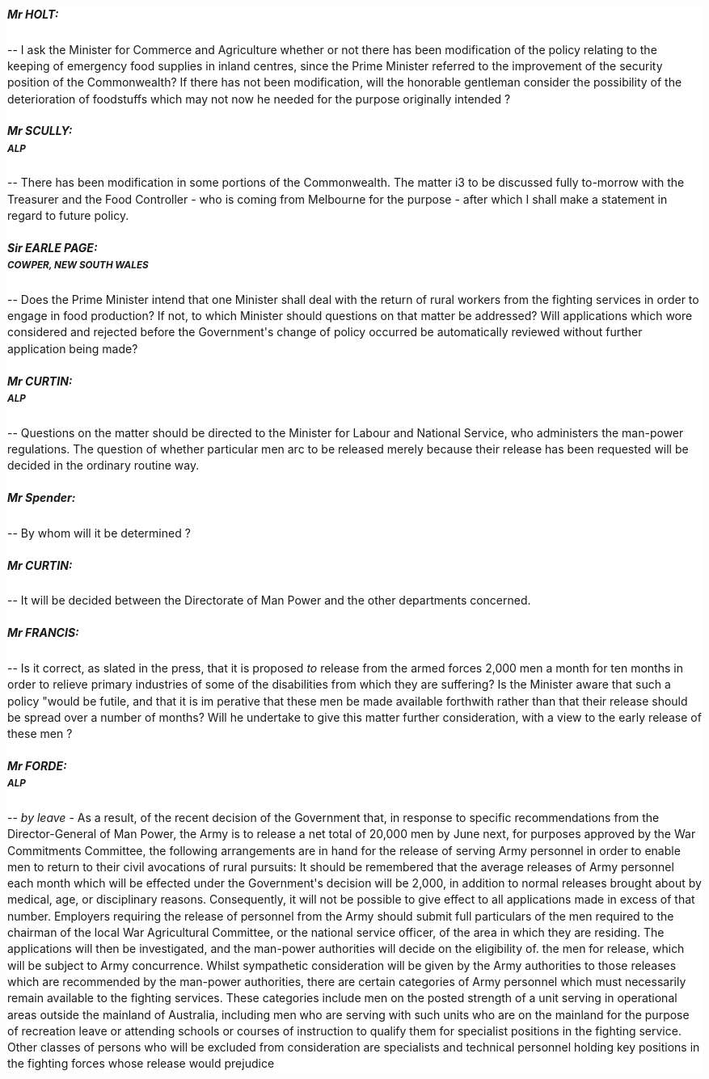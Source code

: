 ##### Mr HOLT:

-- I ask the Minister for Commerce and Agriculture whether or not there has been modification of the policy relating to the keeping of emergency food supplies in inland centres, since the Prime Minister referred to the improvement of the security position of the Commonwealth? If there has not been modification, will the honorable gentleman consider the possibility of the deterioration of foodstuffs which may not now he needed for the purpose originally intended ? 

##### Mr SCULLY:<br><small class="text-muted">ALP</small>

-- There has been modification in some portions of the Commonwealth. The matter i3 to be discussed fully to-morrow with the Treasurer and the Food Controller - who is coming from Melbourne for the purpose - after which I shall make a statement in regard to future policy. 

##### Sir EARLE PAGE:<br><small class="text-muted">COWPER, NEW SOUTH WALES</small>

-- Does the Prime Minister intend that one Minister shall deal with the return of rural workers from the fighting services in order to engage in food production? If not, to which Minister should questions on that matter be addressed? Will applications which wore considered and rejected before the Government's change of policy occurred be automatically reviewed without further application being made? 

##### Mr CURTIN:<br><small class="text-muted">ALP</small>

-- Questions on the matter should be directed to the Minister for Labour and National Service, who administers the man-power regulations. The question of whether particular men arc to be released merely because their release has been requested will be decided in the ordinary routine way. 

##### Mr Spender:

-- By whom will it be determined ? 

##### Mr CURTIN:

-- It will be decided between the Directorate of Man Power and the other departments concerned. 

##### Mr FRANCIS:

-- Is it correct, as slated in the press, that it is proposed  *to*  release from the armed forces 2,000 men a month for ten months in order to relieve primary industries of some of the disabilities from which they are suffering? Is the Minister aware that such a policy "would be futile, and that it is im perative that these men be made available forthwith rather than that their release should be spread over a  number  of months? Will he undertake to give this matter further consideration, with a view to the early release of these men ? 

##### Mr FORDE:<br><small class="text-muted">ALP</small>

--  *by leave*  - As a result, of the recent decision of the Government that, in response to specific recommendations from the Director-General of Man Power, the Army is to release a net total of 20,000 men by June next, for purposes approved by the War Commitments Committee, the following arrangements are in hand for the release of serving Army personnel in order to enable men to return to their civil avocations of rural pursuits: It should be remembered that the average releases of Army personnel each month which will be effected under the Government's decision will be 2,000, in addition to normal releases brought about by medical, age, or disciplinary reasons. Consequently, it will not be possible to give effect to all applications made in excess of that number. Employers requiring the release of personnel from the Army should submit full particulars of the men required to the  chairman  of the local War Agricultural Committee, or the national service officer, of the area in which they are residing. The applications will then be investigated, and the man-power authorities will decide on the eligibility of. the men for release, which will be subject to Army concurrence. Whilst sympathetic consideration will be given by the Army authorities to those releases which are recommended by the man-power authorities, there are certain categories of Army personnel which must necessarily remain available to the fighting services. These categories include men on the posted strength of a unit serving in operational areas outside the mainland of Australia, including men who are serving with such units who are on the mainland for the purpose of recreation leave or attending schools or courses of instruction to qualify them for specialist positions in the fighting service. Other classes of persons who will be excluded from consideration are specialists and technical personnel holding key positions in the fighting forces whose release would prejudice 